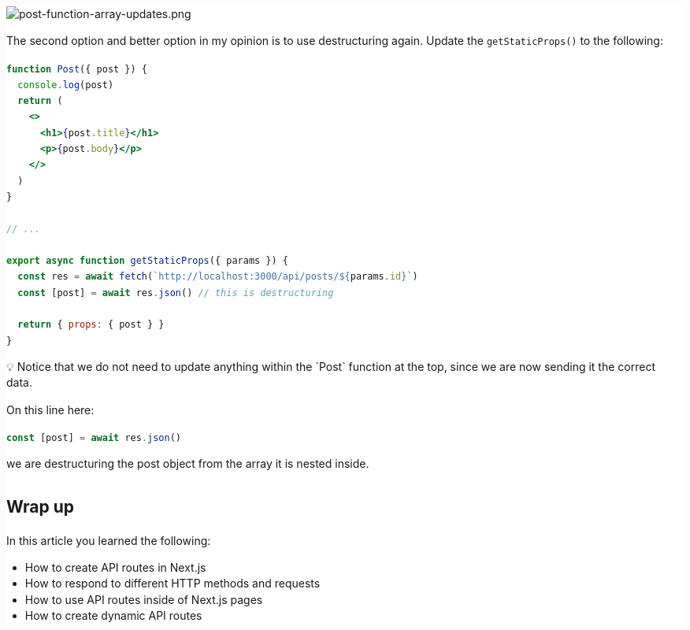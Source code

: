 ![post-function-array-updates.png](/images/nextjs/next-api-routes/post-function-array-updates.webp)

The second option and better option in my opinion is to use destructuring again. Update the `getStaticProps()` to the following:

```jsx
function Post({ post }) {
  console.log(post)
  return (
    <>
      <h1>{post.title}</h1>
      <p>{post.body}</p>
    </>
  )
}

// ...

export async function getStaticProps({ params }) {
  const res = await fetch(`http://localhost:3000/api/posts/${params.id}`)
  const [post] = await res.json() // this is destructuring

  return { props: { post } }
}
```

<aside>
💡 Notice that we do not need to update anything within the `Post` function at the top, since we are now sending it the correct data.

</aside>

On this line here:

```jsx
const [post] = await res.json()
```

we are destructuring the post object from the array it is nested inside.

## Wrap up

In this article you learned the following:

- How to create API routes in Next.js
- How to respond to different HTTP methods and requests
- How to use API routes inside of Next.js pages
- How to create dynamic API routes
